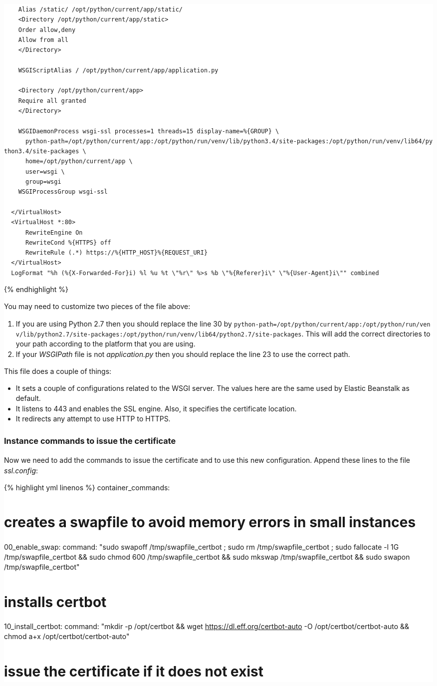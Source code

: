 
        Alias /static/ /opt/python/current/app/static/
        <Directory /opt/python/current/app/static>
        Order allow,deny
        Allow from all
        </Directory>

        WSGIScriptAlias / /opt/python/current/app/application.py

        <Directory /opt/python/current/app>
        Require all granted
        </Directory>

        WSGIDaemonProcess wsgi-ssl processes=1 threads=15 display-name=%{GROUP} \
          python-path=/opt/python/current/app:/opt/python/run/venv/lib/python3.4/site-packages:/opt/python/run/venv/lib64/python3.4/site-packages \
          home=/opt/python/current/app \
          user=wsgi \
          group=wsgi
        WSGIProcessGroup wsgi-ssl

      </VirtualHost>
      <VirtualHost *:80>
          RewriteEngine On
          RewriteCond %{HTTPS} off
          RewriteRule (.*) https://%{HTTP_HOST}%{REQUEST_URI}
      </VirtualHost>
      LogFormat "%h (%{X-Forwarded-For}i) %l %u %t \"%r\" %>s %b \"%{Referer}i\" \"%{User-Agent}i\"" combined
{% endhighlight %}

You may need to customize two pieces of the file above:
1. If you are using Python 2.7 then you should replace the line 30 by
`python-path=/opt/python/current/app:/opt/python/run/venv/lib/python2.7/site-packages:/opt/python/run/venv/lib64/python2.7/site-packages`. This will add the correct directories to your path according to the platform that you are using.
2. If your *WSGIPath* file is not *application.py* then you should replace the line 23 to use the correct path.

This file does a couple of things:
- It sets a couple of configurations related to the WSGI server. The values here are the same used by Elastic Beanstalk as default.
- It listens to 443 and enables the SSL engine. Also, it specifies the certificate location.
- It redirects any attempt to use HTTP to HTTPS.

### Instance commands to issue the certificate

Now we need to add the commands to issue the certificate and to use this new configuration. Append these lines to the file *ssl.config*:

{% highlight yml linenos %}
container_commands:
  # creates a swapfile to avoid memory errors in small instances
  00_enable_swap:
    command: "sudo swapoff /tmp/swapfile_certbot ; sudo rm /tmp/swapfile_certbot ; sudo fallocate -l 1G /tmp/swapfile_certbot && sudo chmod 600 /tmp/swapfile_certbot && sudo mkswap /tmp/swapfile_certbot && sudo swapon /tmp/swapfile_certbot"
  # installs certbot
  10_install_certbot:
    command: "mkdir -p /opt/certbot && wget https://dl.eff.org/certbot-auto -O /opt/certbot/certbot-auto && chmod a+x /opt/certbot/certbot-auto"
  # issue the certificate if it does not exist